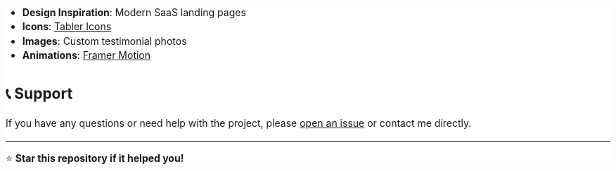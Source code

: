 - **Design Inspiration**: Modern SaaS landing pages
- **Icons**: [Tabler Icons](https://tabler-icons.io/)
- **Images**: Custom testimonial photos
- **Animations**: [Framer Motion](https://www.framer.com/motion/)

## 📞 Support

If you have any questions or need help with the project, please [open an issue](https://github.com/your-username/pixelhatch-landing-page/issues) or contact me directly.

---

⭐ **Star this repository if it helped you!**

